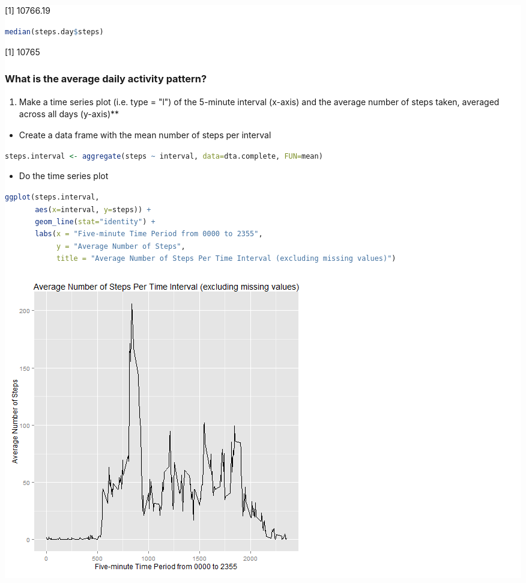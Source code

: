 [1] 10766.19

```r
median(steps.day$steps)
```

[1] 10765

### What is the average daily activity pattern?

1. Make a time series plot (i.e. type = "l") of the 5-minute interval (x-axis) and the average number of steps taken, averaged across all days (y-axis)**

+ Create a data frame with the mean number of steps per interval


```r
steps.interval <- aggregate(steps ~ interval, data=dta.complete, FUN=mean)
```

+ Do the time series plot


```r
ggplot(steps.interval, 
       aes(x=interval, y=steps)) + 
       geom_line(stat="identity") + 
       labs(x = "Five-minute Time Period from 0000 to 2355", 
            y = "Average Number of Steps",
            title = "Average Number of Steps Per Time Interval (excluding missing values)")
```

![plot of chunk do_time_Series](figure/do_time_Series-1.png) 
